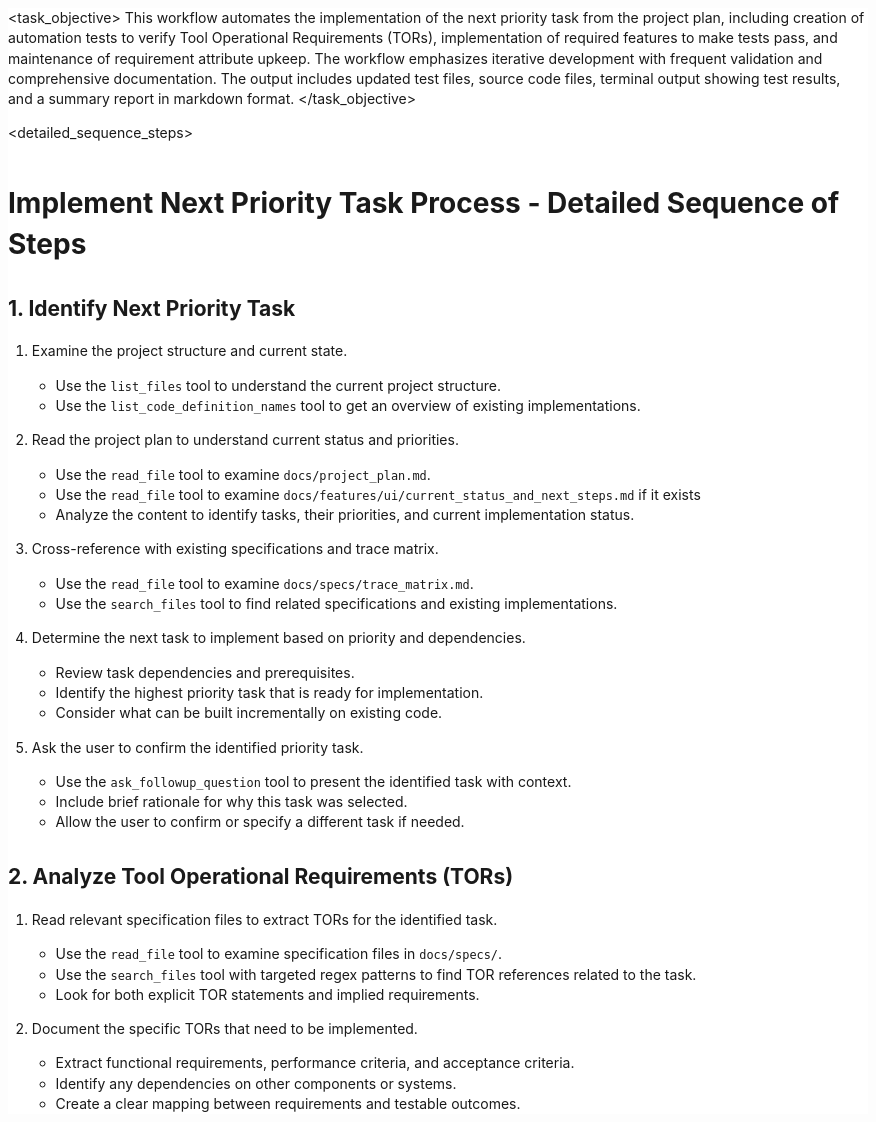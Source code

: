 <task name="Implement Next Priority Task">

<task_objective>
This workflow automates the implementation of the next priority task from the project plan, including creation of automation tests to verify Tool Operational Requirements (TORs), implementation of required features to make tests pass, and maintenance of requirement attribute upkeep. The workflow emphasizes iterative development with frequent validation and comprehensive documentation. The output includes updated test files, source code files, terminal output showing test results, and a summary report in markdown format.
</task_objective>

<detailed_sequence_steps>
# Implement Next Priority Task Process - Detailed Sequence of Steps

## 1. Identify Next Priority Task

1. Examine the project structure and current state.
   - Use the `list_files` tool to understand the current project structure.
   - Use the `list_code_definition_names` tool to get an overview of existing implementations.

2. Read the project plan to understand current status and priorities.
   - Use the `read_file` tool to examine `docs/project_plan.md`.
   - Use the `read_file` tool to examine `docs/features/ui/current_status_and_next_steps.md` if it exists
   - Analyze the content to identify tasks, their priorities, and current implementation status.

3. Cross-reference with existing specifications and trace matrix.
   - Use the `read_file` tool to examine `docs/specs/trace_matrix.md`.
   - Use the `search_files` tool to find related specifications and existing implementations.

4. Determine the next task to implement based on priority and dependencies.
   - Review task dependencies and prerequisites.
   - Identify the highest priority task that is ready for implementation.
   - Consider what can be built incrementally on existing code.

5. Ask the user to confirm the identified priority task.
   - Use the `ask_followup_question` tool to present the identified task with context.
   - Include brief rationale for why this task was selected.
   - Allow the user to confirm or specify a different task if needed.

## 2. Analyze Tool Operational Requirements (TORs)

1. Read relevant specification files to extract TORs for the identified task.
   - Use the `read_file` tool to examine specification files in `docs/specs/`.
   - Use the `search_files` tool with targeted regex patterns to find TOR references related to the task.
   - Look for both explicit TOR statements and implied requirements.

2. Document the specific TORs that need to be implemented.
   - Extract functional requirements, performance criteria, and acceptance criteria.
   - Identify any dependencies on other components or systems.
   - Create a clear mapping between requirements and testable outcomes.
